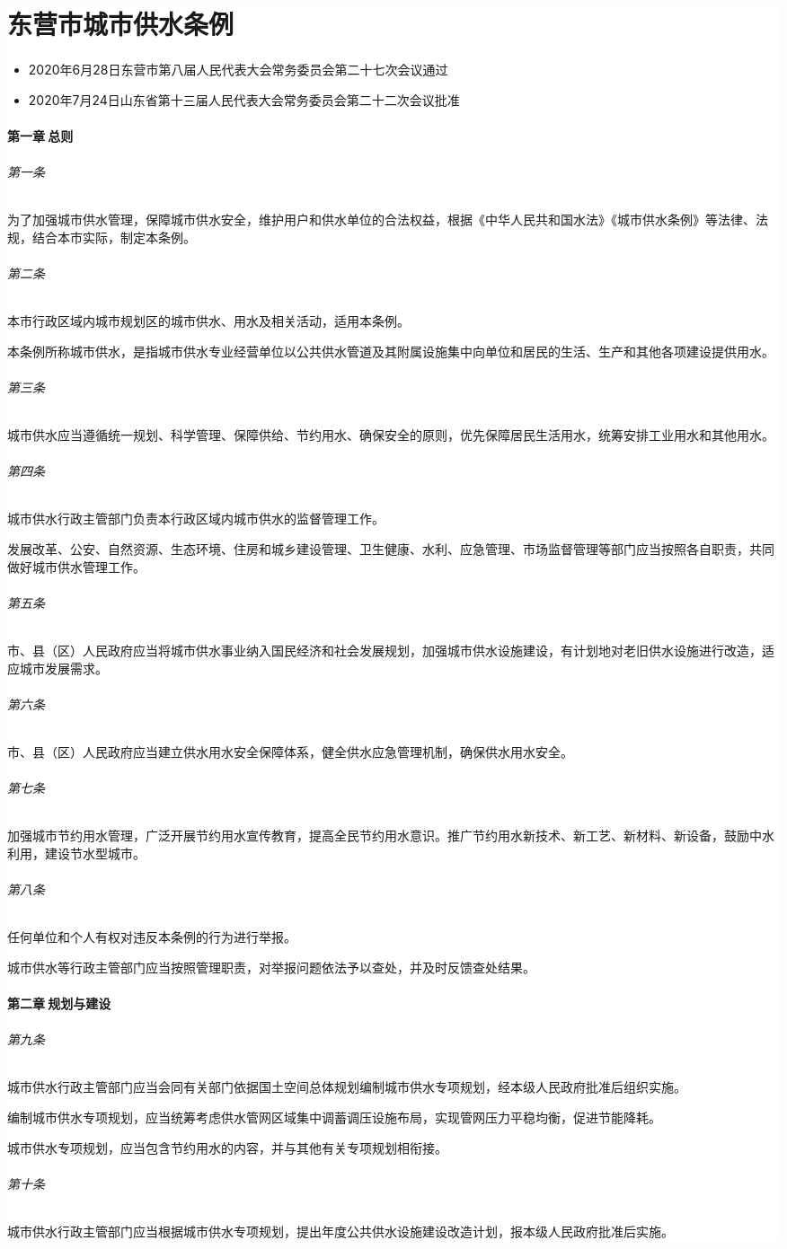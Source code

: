 # 东营市城市供水条例

- 2020年6月28日东营市第八届人民代表大会常务委员会第二十七次会议通过

- 2020年7月24日山东省第十三届人民代表大会常务委员会第二十二次会议批准



#### 第一章 总则

###### 第一条

为了加强城市供水管理，保障城市供水安全，维护用户和供水单位的合法权益，根据《中华人民共和国水法》《城市供水条例》等法律、法规，结合本市实际，制定本条例。

###### 第二条

本市行政区域内城市规划区的城市供水、用水及相关活动，适用本条例。

本条例所称城市供水，是指城市供水专业经营单位以公共供水管道及其附属设施集中向单位和居民的生活、生产和其他各项建设提供用水。

###### 第三条

城市供水应当遵循统一规划、科学管理、保障供给、节约用水、确保安全的原则，优先保障居民生活用水，统筹安排工业用水和其他用水。

###### 第四条

城市供水行政主管部门负责本行政区域内城市供水的监督管理工作。

发展改革、公安、自然资源、生态环境、住房和城乡建设管理、卫生健康、水利、应急管理、市场监督管理等部门应当按照各自职责，共同做好城市供水管理工作。

###### 第五条

市、县（区）人民政府应当将城市供水事业纳入国民经济和社会发展规划，加强城市供水设施建设，有计划地对老旧供水设施进行改造，适应城市发展需求。

###### 第六条

市、县（区）人民政府应当建立供水用水安全保障体系，健全供水应急管理机制，确保供水用水安全。

###### 第七条

加强城市节约用水管理，广泛开展节约用水宣传教育，提高全民节约用水意识。推广节约用水新技术、新工艺、新材料、新设备，鼓励中水利用，建设节水型城市。

###### 第八条

任何单位和个人有权对违反本条例的行为进行举报。

城市供水等行政主管部门应当按照管理职责，对举报问题依法予以查处，并及时反馈查处结果。

#### 第二章 规划与建设

###### 第九条

城市供水行政主管部门应当会同有关部门依据国土空间总体规划编制城市供水专项规划，经本级人民政府批准后组织实施。

编制城市供水专项规划，应当统筹考虑供水管网区域集中调蓄调压设施布局，实现管网压力平稳均衡，促进节能降耗。

城市供水专项规划，应当包含节约用水的内容，并与其他有关专项规划相衔接。

###### 第十条

城市供水行政主管部门应当根据城市供水专项规划，提出年度公共供水设施建设改造计划，报本级人民政府批准后实施。
